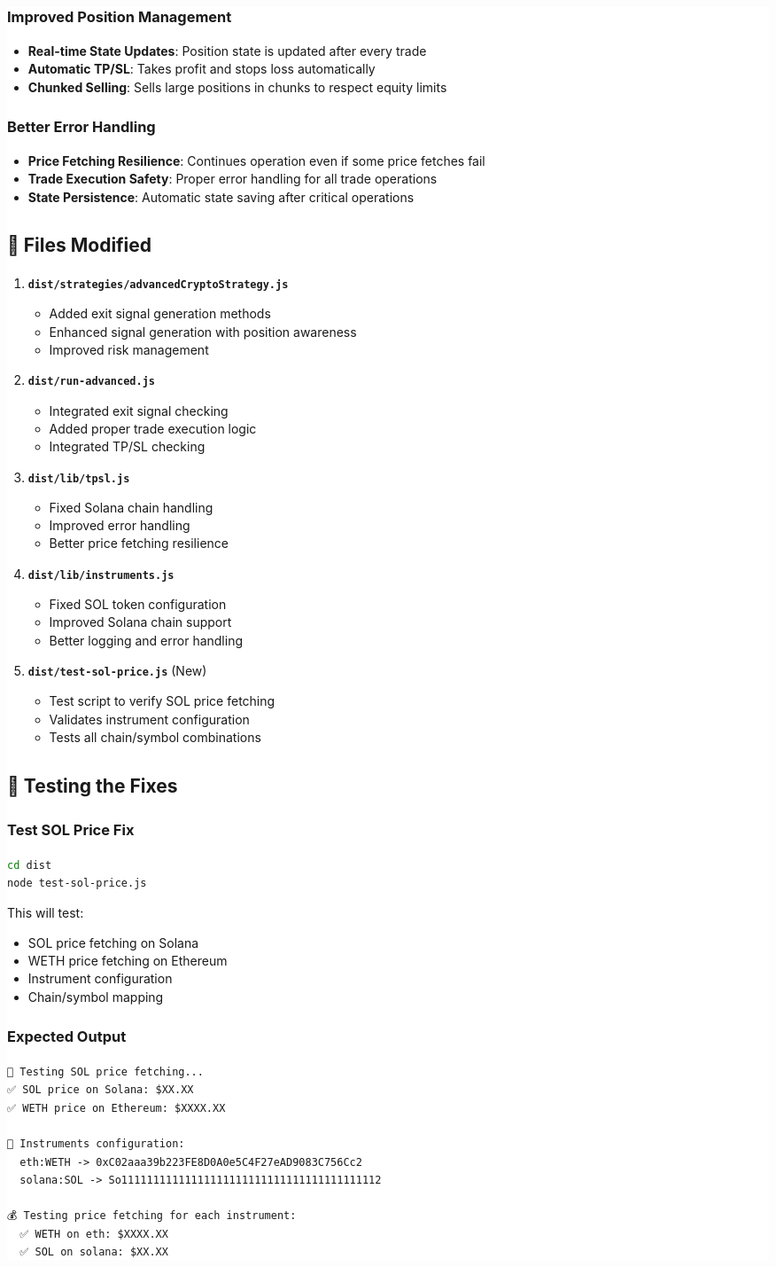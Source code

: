 ### Improved Position Management
- **Real-time State Updates**: Position state is updated after every trade
- **Automatic TP/SL**: Takes profit and stops loss automatically
- **Chunked Selling**: Sells large positions in chunks to respect equity limits

### Better Error Handling
- **Price Fetching Resilience**: Continues operation even if some price fetches fail
- **Trade Execution Safety**: Proper error handling for all trade operations
- **State Persistence**: Automatic state saving after critical operations

## 📁 Files Modified

1. **`dist/strategies/advancedCryptoStrategy.js`**
   - Added exit signal generation methods
   - Enhanced signal generation with position awareness
   - Improved risk management

2. **`dist/run-advanced.js`**
   - Integrated exit signal checking
   - Added proper trade execution logic
   - Integrated TP/SL checking

3. **`dist/lib/tpsl.js`**
   - Fixed Solana chain handling
   - Improved error handling
   - Better price fetching resilience

4. **`dist/lib/instruments.js`**
   - Fixed SOL token configuration
   - Improved Solana chain support
   - Better logging and error handling

5. **`dist/test-sol-price.js`** (New)
   - Test script to verify SOL price fetching
   - Validates instrument configuration
   - Tests all chain/symbol combinations

## 🧪 Testing the Fixes

### Test SOL Price Fix
```bash
cd dist
node test-sol-price.js
```

This will test:
- SOL price fetching on Solana
- WETH price fetching on Ethereum
- Instrument configuration
- Chain/symbol mapping

### Expected Output
```
🧪 Testing SOL price fetching...
✅ SOL price on Solana: $XX.XX
✅ WETH price on Ethereum: $XXXX.XX

🔧 Instruments configuration:
  eth:WETH -> 0xC02aaa39b223FE8D0A0e5C4F27eAD9083C756Cc2
  solana:SOL -> So11111111111111111111111111111111111111112

💰 Testing price fetching for each instrument:
  ✅ WETH on eth: $XXXX.XX
  ✅ SOL on solana: $XX.XX
```